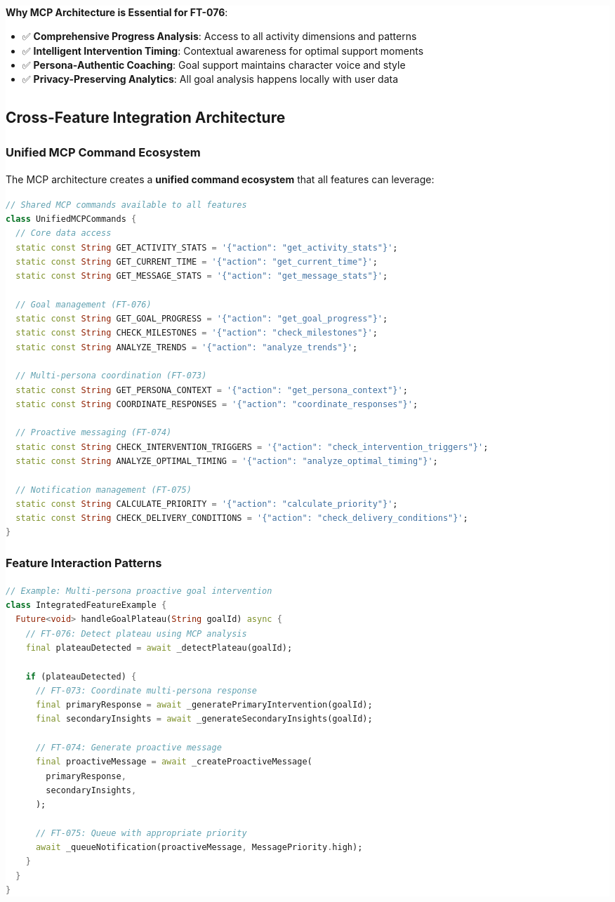 **Why MCP Architecture is Essential for FT-076**:
- ✅ **Comprehensive Progress Analysis**: Access to all activity dimensions and patterns
- ✅ **Intelligent Intervention Timing**: Contextual awareness for optimal support moments
- ✅ **Persona-Authentic Coaching**: Goal support maintains character voice and style
- ✅ **Privacy-Preserving Analytics**: All goal analysis happens locally with user data

## Cross-Feature Integration Architecture

### Unified MCP Command Ecosystem

The MCP architecture creates a **unified command ecosystem** that all features can leverage:

```dart
// Shared MCP commands available to all features
class UnifiedMCPCommands {
  // Core data access
  static const String GET_ACTIVITY_STATS = '{"action": "get_activity_stats"}';
  static const String GET_CURRENT_TIME = '{"action": "get_current_time"}';
  static const String GET_MESSAGE_STATS = '{"action": "get_message_stats"}';
  
  // Goal management (FT-076)
  static const String GET_GOAL_PROGRESS = '{"action": "get_goal_progress"}';
  static const String CHECK_MILESTONES = '{"action": "check_milestones"}';
  static const String ANALYZE_TRENDS = '{"action": "analyze_trends"}';
  
  // Multi-persona coordination (FT-073)
  static const String GET_PERSONA_CONTEXT = '{"action": "get_persona_context"}';
  static const String COORDINATE_RESPONSES = '{"action": "coordinate_responses"}';
  
  // Proactive messaging (FT-074)
  static const String CHECK_INTERVENTION_TRIGGERS = '{"action": "check_intervention_triggers"}';
  static const String ANALYZE_OPTIMAL_TIMING = '{"action": "analyze_optimal_timing"}';
  
  // Notification management (FT-075)
  static const String CALCULATE_PRIORITY = '{"action": "calculate_priority"}';
  static const String CHECK_DELIVERY_CONDITIONS = '{"action": "check_delivery_conditions"}';
}
```

### Feature Interaction Patterns

```dart
// Example: Multi-persona proactive goal intervention
class IntegratedFeatureExample {
  Future<void> handleGoalPlateau(String goalId) async {
    // FT-076: Detect plateau using MCP analysis
    final plateauDetected = await _detectPlateau(goalId);
    
    if (plateauDetected) {
      // FT-073: Coordinate multi-persona response
      final primaryResponse = await _generatePrimaryIntervention(goalId);
      final secondaryInsights = await _generateSecondaryInsights(goalId);
      
      // FT-074: Generate proactive message
      final proactiveMessage = await _createProactiveMessage(
        primaryResponse,
        secondaryInsights,
      );
      
      // FT-075: Queue with appropriate priority
      await _queueNotification(proactiveMessage, MessagePriority.high);
    }
  }
}
```